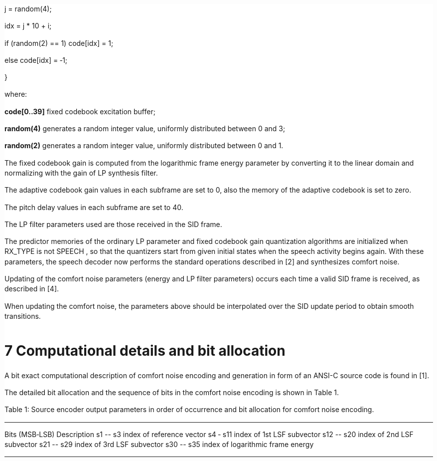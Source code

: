 j = random(4);

idx = j \* 10 + i;

if (random(2) == 1) code\[idx\] = 1;

else code\[idx\] = ‑1;

}

where:

**code\[0..39\]** fixed codebook excitation buffer;

**random(4)** generates a random integer value, uniformly distributed
between 0 and 3;

**random(2)** generates a random integer value, uniformly distributed
between 0 and 1.

The fixed codebook gain is computed from the logarithmic frame energy
parameter by converting it to the linear domain and normalizing with the
gain of LP synthesis filter.

The adaptive codebook gain values in each subframe are set to 0, also
the memory of the adaptive codebook is set to zero.

The pitch delay values in each subframe are set to 40.

The LP filter parameters used are those received in the SID frame.

The predictor memories of the ordinary LP parameter and fixed codebook
gain quantization algorithms are initialized when RX\_TYPE is not SPEECH
, so that the quantizers start from given initial states when the speech
activity begins again. With these parameters, the speech decoder now
performs the standard operations described in \[2\] and synthesizes
comfort noise.

Updating of the comfort noise parameters (energy and LP filter
parameters) occurs each time a valid SID frame is received, as described
in \[4\].

When updating the comfort noise, the parameters above should be
interpolated over the SID update period to obtain smooth transitions.

7 Computational details and bit allocation
==========================================

A bit exact computational description of comfort noise encoding and
generation in form of an ANSI-C source code is found in \[1\].

The detailed bit allocation and the sequence of bits in the comfort
noise encoding is shown in Table 1.

Table 1: Source encoder output parameters in order of occurrence and bit
allocation for comfort noise encoding.

  ---------------- -----------------------------------
  Bits (MSB‑LSB)   Description
  s1 -- s3         index of reference vector
  s4 ‑ s11         index of 1st LSF subvector
  s12 -- s20       index of 2nd LSF subvector
  s21 -- s29       index of 3rd LSF subvector
  s30 -- s35       index of logarithmic frame energy
  ---------------- -----------------------------------
